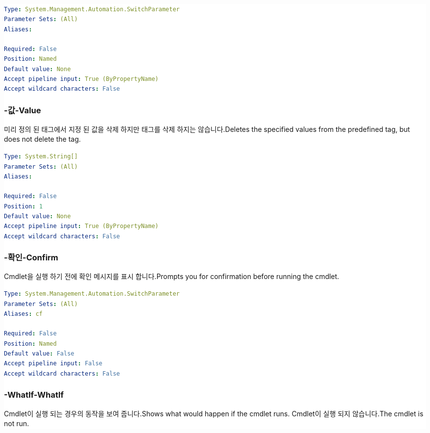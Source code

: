 ```yaml
Type: System.Management.Automation.SwitchParameter
Parameter Sets: (All)
Aliases:

Required: False
Position: Named
Default value: None
Accept pipeline input: True (ByPropertyName)
Accept wildcard characters: False
```

### <span data-ttu-id="fce91-130">-값</span><span class="sxs-lookup"><span data-stu-id="fce91-130">-Value</span></span>
<span data-ttu-id="fce91-131">미리 정의 된 태그에서 지정 된 값을 삭제 하지만 태그를 삭제 하지는 않습니다.</span><span class="sxs-lookup"><span data-stu-id="fce91-131">Deletes the specified values from the predefined tag, but does not delete the tag.</span></span>

```yaml
Type: System.String[]
Parameter Sets: (All)
Aliases:

Required: False
Position: 1
Default value: None
Accept pipeline input: True (ByPropertyName)
Accept wildcard characters: False
```

### <span data-ttu-id="fce91-132">-확인</span><span class="sxs-lookup"><span data-stu-id="fce91-132">-Confirm</span></span>
<span data-ttu-id="fce91-133">Cmdlet을 실행 하기 전에 확인 메시지를 표시 합니다.</span><span class="sxs-lookup"><span data-stu-id="fce91-133">Prompts you for confirmation before running the cmdlet.</span></span>

```yaml
Type: System.Management.Automation.SwitchParameter
Parameter Sets: (All)
Aliases: cf

Required: False
Position: Named
Default value: False
Accept pipeline input: False
Accept wildcard characters: False
```

### <span data-ttu-id="fce91-134">-WhatIf</span><span class="sxs-lookup"><span data-stu-id="fce91-134">-WhatIf</span></span>
<span data-ttu-id="fce91-135">Cmdlet이 실행 되는 경우의 동작을 보여 줍니다.</span><span class="sxs-lookup"><span data-stu-id="fce91-135">Shows what would happen if the cmdlet runs.</span></span>
<span data-ttu-id="fce91-136">Cmdlet이 실행 되지 않습니다.</span><span class="sxs-lookup"><span data-stu-id="fce91-136">The cmdlet is not run.</span></span>
